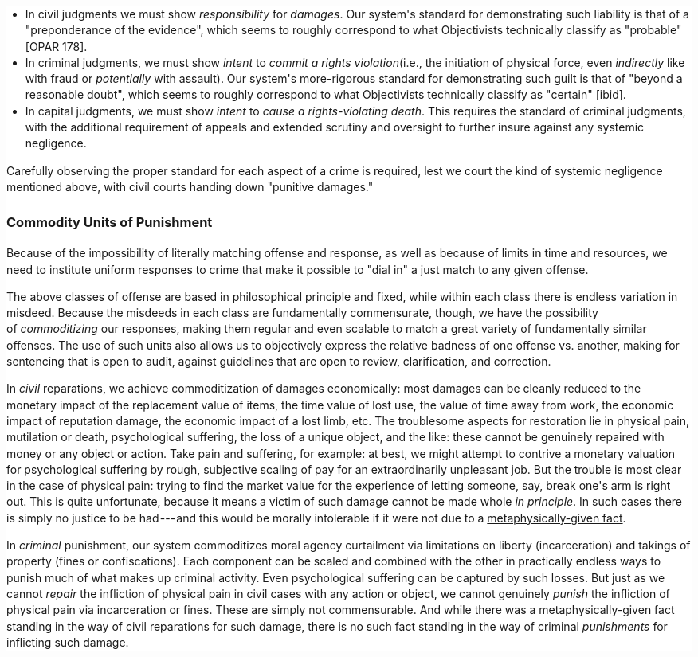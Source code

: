 -   In civil judgments we must show *responsibility* for *damages*. Our system's standard for
    demonstrating such liability is that of a "preponderance of the evidence", which seems to
    roughly correspond to what Objectivists technically classify as "probable" [OPAR 178].
-   In criminal judgments, we must show *intent* to *commit a rights violation*(i.e., the
    initiation of physical force, even *indirectly* like with fraud or *potentially* with assault).
    Our system's more-rigorous standard for demonstrating such guilt is that of "beyond a
    reasonable doubt", which seems to roughly correspond to what Objectivists technically classify
    as "certain" [ibid].
-   In capital judgments, we must show *intent* to *cause a rights-violating death*. This requires
    the standard of criminal judgments, with the additional requirement of appeals and extended
    scrutiny and oversight to further insure against any systemic negligence.

Carefully observing the proper standard for each aspect of a crime is required, lest we court the
kind of systemic negligence mentioned above, with civil courts handing down "punitive damages."

### Commodity Units of Punishment

Because of the impossibility of literally matching offense and response, as well as because of
limits in time and resources, we need to institute uniform responses to crime that make it possible
to "dial in" a just match to any given offense.

The above classes of offense are based in philosophical principle and fixed, while within each
class there is endless variation in misdeed. Because the misdeeds in each class are fundamentally
commensurate, though, we have the possibility of *commoditizing* our responses, making them regular
and even scalable to match a great variety of fundamentally similar offenses. The use of such units
also allows us to objectively express the relative badness of one offense vs. another, making for
sentencing that is open to audit, against guidelines that are open to review, clarification, and
correction.

In *civil* reparations, we achieve commoditization of damages economically: most damages can be
cleanly reduced to the monetary impact of the replacement value of items, the time value of lost
use, the value of time away from work, the economic impact of reputation damage, the economic
impact of a lost limb, etc. The troublesome aspects for restoration lie in physical pain,
mutilation or death, psychological suffering, the loss of a unique object, and the like: these
cannot be genuinely repaired with money or any object or action. Take pain and suffering, for
example: at best, we might attempt to contrive a monetary valuation for psychological suffering by
rough, subjective scaling of pay for an extraordinarily unpleasant job. But the trouble is most
clear in the case of physical pain: trying to find the market value for the experience of letting
someone, say, break one's arm is right out. This is quite unfortunate, because it means a victim of
such damage cannot be made whole *in principle*. In such cases there is simply no justice to be
had --- and this would be morally intolerable if it were not due to a [metaphysically-given
fact](http://aynrandlexicon.com/lexicon/metaphysicalvsmanmade.html).

In *criminal* punishment, our system commoditizes moral agency curtailment via limitations on
liberty (incarceration) and takings of property (fines or confiscations). Each component can be
scaled and combined with the other in practically endless ways to punish much of what makes up
criminal activity. Even psychological suffering can be captured by such losses. But just as we
cannot *repair* the infliction of physical pain in civil cases with any action or object, we cannot
genuinely *punish* the infliction of physical pain via incarceration or fines. These are simply not
commensurable. And while there was a metaphysically-given fact standing in the way of civil
reparations for such damage, there is no such fact standing in the way of
criminal *punishments* for inflicting such damage.
